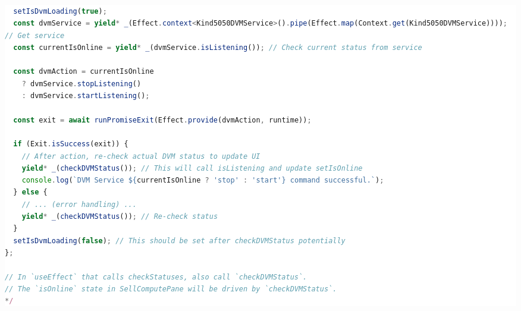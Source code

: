 ```typescript
  setIsDvmLoading(true);
  const dvmService = yield* _(Effect.context<Kind5050DVMService>().pipe(Effect.map(Context.get(Kind5050DVMService)))); // Get service
  const currentIsOnline = yield* _(dvmService.isListening()); // Check current status from service

  const dvmAction = currentIsOnline
    ? dvmService.stopListening()
    : dvmService.startListening();

  const exit = await runPromiseExit(Effect.provide(dvmAction, runtime));

  if (Exit.isSuccess(exit)) {
    // After action, re-check actual DVM status to update UI
    yield* _(checkDVMStatus()); // This will call isListening and update setIsOnline
    console.log(`DVM Service ${currentIsOnline ? 'stop' : 'start'} command successful.`);
  } else {
    // ... (error handling) ...
    yield* _(checkDVMStatus()); // Re-check status
  }
  setIsDvmLoading(false); // This should be set after checkDVMStatus potentially
};

// In `useEffect` that calls checkStatuses, also call `checkDVMStatus`.
// The `isOnline` state in SellComputePane will be driven by `checkDVMStatus`.
*/
```
